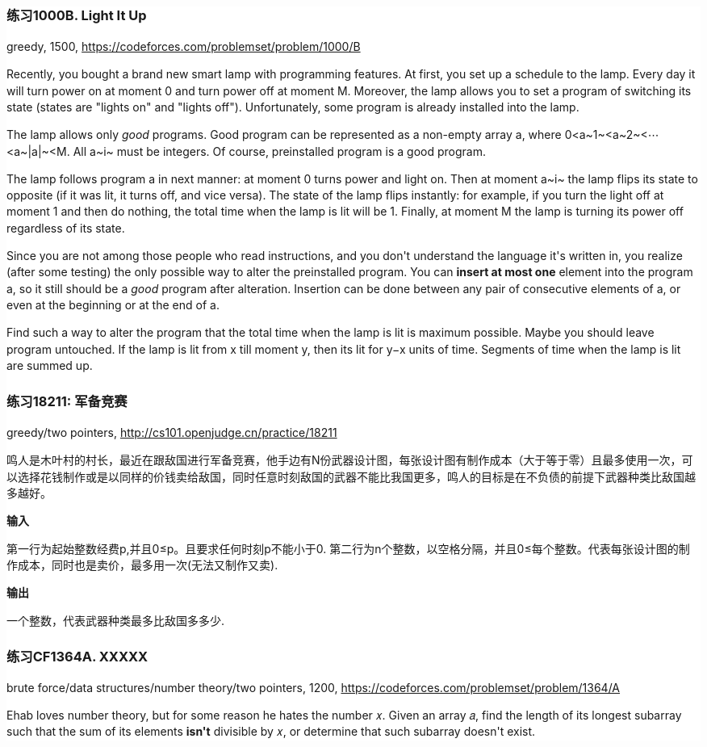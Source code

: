

### 练习1000B. Light It Up

greedy, 1500, https://codeforces.com/problemset/problem/1000/B

Recently, you bought a brand new smart lamp with programming features. At first, you set up a schedule to the lamp. Every day it will turn power on at moment 0 and turn power off at moment M. Moreover, the lamp allows you to set a program of switching its state (states are "lights on" and "lights off"). Unfortunately, some program is already installed into the lamp.

The lamp allows only *good* programs. Good program can be represented as a non-empty array a, where 0<a~1~<a~2~<⋯<a~|a|~<M. All a~i~ must be integers. Of course, preinstalled program is a good program.

The lamp follows program a in next manner: at moment 0 turns power and light on. Then at moment a~i~ the lamp flips its state to opposite (if it was lit, it turns off, and vice versa). The state of the lamp flips instantly: for example, if you turn the light off at moment 1 and then do nothing, the total time when the lamp is lit will be 1. Finally, at moment M the lamp is turning its power off regardless of its state.

Since you are not among those people who read instructions, and you don't understand the language it's written in, you realize (after some testing) the only possible way to alter the preinstalled program. You can **insert at most one** element into the program a, so it still should be a *good* program after alteration. Insertion can be done between any pair of consecutive elements of a, or even at the beginning or at the end of a.

Find such a way to alter the program that the total time when the lamp is lit is maximum possible. Maybe you should leave program untouched. If the lamp is lit from x till moment y, then its lit for y−x units of time. Segments of time when the lamp is lit are summed up.



### 练习18211: 军备竞赛

greedy/two pointers, http://cs101.openjudge.cn/practice/18211

鸣人是木叶村的村长，最近在跟敌国进行军备竞赛，他手边有N份武器设计图，每张设计图有制作成本（大于等于零）且最多使用一次，可以选择花钱制作或是以同样的价钱卖给敌国，同时任意时刻敌国的武器不能比我国更多，鸣人的目标是在不负债的前提下武器种类比敌国越多越好。

**输入**

第一行为起始整数经费p,并且0≤p。且要求任何时刻p不能小于0.
第二行为n个整数，以空格分隔，并且0≤每个整数。代表每张设计图的制作成本，同时也是卖价，最多用一次(无法又制作又卖).

**输出**

一个整数，代表武器种类最多比敌国多多少.



### 练习CF1364A. XXXXX

brute force/data structures/number theory/two pointers, 1200, https://codeforces.com/problemset/problem/1364/A

Ehab loves number theory, but for some reason he hates the number 𝑥. Given an array 𝑎, find the length of its longest subarray such that the sum of its elements **isn't** divisible by 𝑥, or determine that such subarray doesn't exist.
